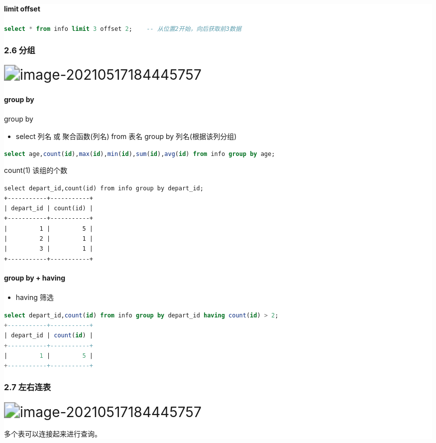 #### limit  offset

```sql
select * from info limit 3 offset 2;	-- 从位置2开始，向后获取前3数据
```



### 2.6 分组

<img src="sql语句/image-20210517184445757.png" alt="image-20210517184445757" style="zoom: 200%;" />

#### group by 

group by 

- select 列名 或 聚合函数(列名)  from 表名 group by 列名(根据该列分组)

```sql
select age,count(id),max(id),min(id),sum(id),avg(id) from info group by age;
```

count(1) 该组的个数

```
select depart_id,count(id) from info group by depart_id;
+-----------+-----------+
| depart_id | count(id) |
+-----------+-----------+
|         1 |         5 |
|         2 |         1 |
|         3 |         1 |
+-----------+-----------+
```



#### group by + having

- having  筛选 

```sql
select depart_id,count(id) from info group by depart_id having count(id) > 2;
+-----------+-----------+
| depart_id | count(id) |
+-----------+-----------+
|         1 |         5 |
+-----------+-----------+
```



### 2.7 左右连表

<img src="sql语句/image-20210517184445757.png" alt="image-20210517184445757" style="zoom: 200%;" />

多个表可以连接起来进行查询。

